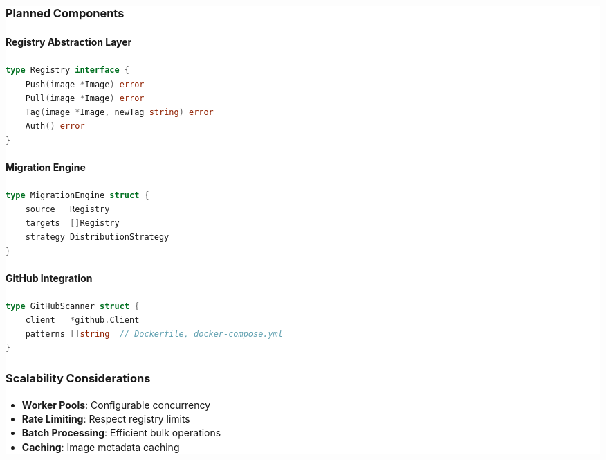 ### Planned Components

#### Registry Abstraction Layer
```go
type Registry interface {
    Push(image *Image) error
    Pull(image *Image) error
    Tag(image *Image, newTag string) error
    Auth() error
}
```

#### Migration Engine
```go
type MigrationEngine struct {
    source   Registry
    targets  []Registry  
    strategy DistributionStrategy
}
```

#### GitHub Integration
```go
type GitHubScanner struct {
    client   *github.Client
    patterns []string  // Dockerfile, docker-compose.yml
}
```

### Scalability Considerations
- **Worker Pools**: Configurable concurrency
- **Rate Limiting**: Respect registry limits
- **Batch Processing**: Efficient bulk operations
- **Caching**: Image metadata caching